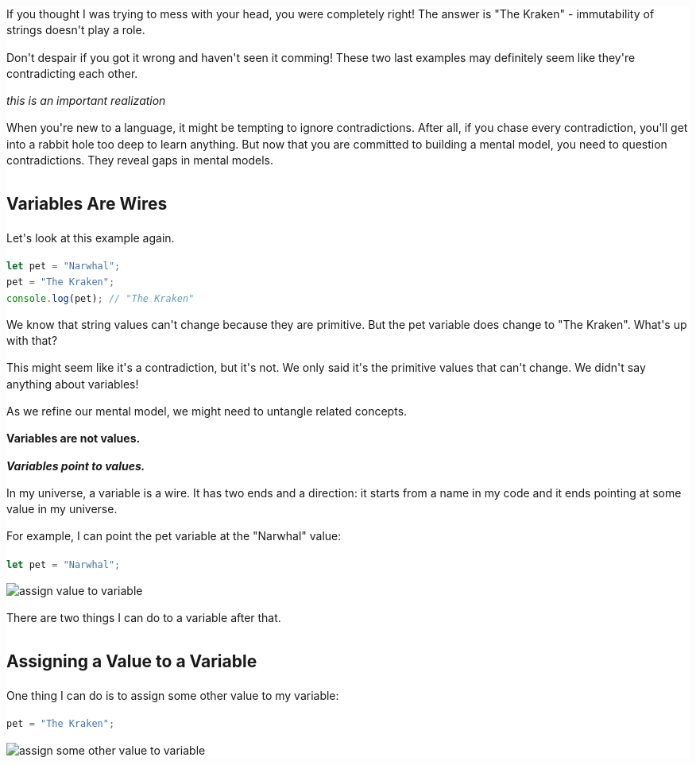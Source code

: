 
If you thought I was trying to mess with your head, you were completely right! The answer is "The Kraken" - immutability of strings doesn't play a role.

Don't despair if you got it wrong and haven't seen it comming! These two last examples may definitely seem like they're contradicting each other.

_this is an important realization_

When you're new to a language, it might be tempting to ignore contradictions. After all, if you chase every contradiction, you'll get into a rabbit hole too deep to learn anything. But now that you are committed to building a mental model, you need to question contradictions. They reveal gaps in mental models.

## Variables Are Wires

Let's look at this example again.

```js
let pet = "Narwhal";
pet = "The Kraken";
console.log(pet); // "The Kraken"
```

We know that string values can't change because they are primitive. But the pet variable does change to "The Kraken". What's up with that?

This might seem like it's a contradiction, but it's not. We only said it's the primitive values that can't change. We didn't say anything about variables!

As we refine our mental model, we might need to untangle related concepts.

**Variables are not values.**

**_Variables point to values._**

In my universe, a variable is a wire. It has two ends and a direction: it starts from a name in my code and it ends pointing at some value in my universe.

For example, I can point the pet variable at the "Narwhal" value:

```js
let pet = "Narwhal";
```

![assign value to variable](https://ci4.googleusercontent.com/proxy/PTWRjdAjveITkCletpqbLusG9uxCfMDhTYOyRJiyyIyJ0GJT3Cvp_7hUA6lb6-AgQ2cGfYR6ahe6kYKLQrHvnbpnPF062V3_O6hWa8gMDwHannj5OGTTu3Ur74-LQhUk8TfjR58_pZkgc1_ndRfYspWXC-YUUEpDpi9zn9KaFq88UnxrD2oKYks=s0-d-e1-ft#https://res.cloudinary.com/dg3gyk0gu/image/upload/v1579283157/just-javascript-email-images/jj03/narwhal-assignment.gif)

There are two things I can do to a variable after that.

## Assigning a Value to a Variable

One thing I can do is to assign some other value to my variable:

```js
pet = "The Kraken";
```

![assign some other value to variable](https://ci3.googleusercontent.com/proxy/v72dkIb3mgaeF00bdGvUGbjNWlibZ0XU0C_R9rFoOPrHBYH6q5dkB3xU06BBgv0c0bIZp3qHklNPjI76Mya2MZarP0qgs1_X14w8o9M_0-vgtXZJSTuoRGThMaBRdA6wcX0Ey_bPSRZ4tmbq3b4QmpbDTxX6HBUushwdfLo7VAeBivYCi2aSzsLT=s0-d-e1-ft#https://res.cloudinary.com/dg3gyk0gu/image/upload/v1579283157/just-javascript-email-images/jj03/kraken-reassignment.gif)
